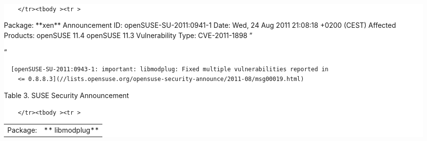           
        </tr><tbody ><tr >
          
<td >Package:
</td>
          
<td >
            **xen**
          
</td>
        </tr><tr >
          
<td >Announcement ID:
</td>
          
<td >openSUSE-SU-2011:0941-1
</td>
        </tr><tr >
          
<td >Date:
</td>
          
<td > Wed, 24 Aug 2011 21:08:18 +0200 (CEST)
</td>
        </tr><tr >
          
<td >Affected Products:
</td>
          
<td >openSUSE 11.4 openSUSE 11.3
</td>
        </tr><tr >
          
<td >Vulnerability Type: 
</td>
          
<td > CVE-2011-1898
</td>
        </tr></tbody></table>”

“


      [openSUSE-SU-2011:0943-1: important: libmodplug: Fixed multiple vulnerabilities reported in
        <= 0.8.8.3](//lists.opensuse.org/opensuse-security-announce/2011-08/msg00019.html)
    

<table frame="void" id="id319632" >Table 3. SUSE Security Announcement<tr >
          
          
        </tr><tbody ><tr >
          
<td >Package:
</td>
          
<td >
            ** libmodplug**
          
</td>
        </tr><tr >
          